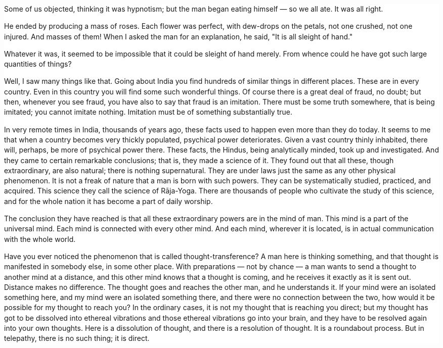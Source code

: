 Some of us objected, thinking it was hypnotism; but the man began eating
himself — so we all ate. It was all right.

He ended by producing a mass of roses. Each flower was perfect, with
dew-drops on the petals, not one crushed, not one injured. And masses of
them! When I asked the man for an explanation, he said, "It is all
sleight of hand."

Whatever it was, it seemed to be impossible that it could be sleight of
hand merely. From whence could he have got such large quantities of
things?

Well, I saw many things like that. Going about India you find hundreds
of similar things in different places. These are in every country. Even
in this country you will find some such wonderful things. Of course
there is a great deal of fraud, no doubt; but then, whenever you see
fraud, you have also to say that fraud is an imitation. There must be
some truth somewhere, that is being imitated; you cannot imitate
nothing. Imitation must be of something substantially true.

In very remote times in India, thousands of years ago, these facts used
to happen even more than they do today. It seems to me that when a
country becomes very thickly populated, psychical power deteriorates.
Given a vast country thinly inhabited, there will, perhaps, be more of
psychical power there. These facts, the Hindus, being analytically
minded, took up and investigated. And they came to certain remarkable
conclusions; that is, they made a science of it. They found out that all
these, though extraordinary, are also natural; there is nothing
supernatural. They are under laws just the same as any other physical
phenomenon. It is not a freak of nature that a man is born with such
powers. They can be systematically studied, practiced, and acquired.
This science they call the science of Rāja-Yoga. There are thousands of
people who cultivate the study of this science, and for the whole nation
it has become a part of daily worship.

The conclusion they have reached is that all these extraordinary powers
are in the mind of man. This mind is a part of the universal mind. Each
mind is connected with every other mind. And each mind, wherever it is
located, is in actual communication with the whole world.

Have you ever noticed the phenomenon that is called
thought-transference? A man here is thinking something, and that thought
is manifested in somebody else, in some other place. With preparations —
not by chance — a man wants to send a thought to another mind at a
distance, and this other mind knows that a thought is coming, and he
receives it exactly as it is sent out. Distance makes no difference. The
thought goes and reaches the other man, and he understands it. If your
mind were an isolated something here, and my mind were an isolated
something there, and there were no connection between the two, how would
it be possible for my thought to reach you? In the ordinary cases, it is
not my thought that is reaching you direct; but my thought has got to be
dissolved into ethereal vibrations and those ethereal vibrations go into
your brain, and they have to be resolved again into your own thoughts.
Here is a dissolution of thought, and there is a resolution of thought.
It is a roundabout process. But in telepathy, there is no such thing; it
is direct.
